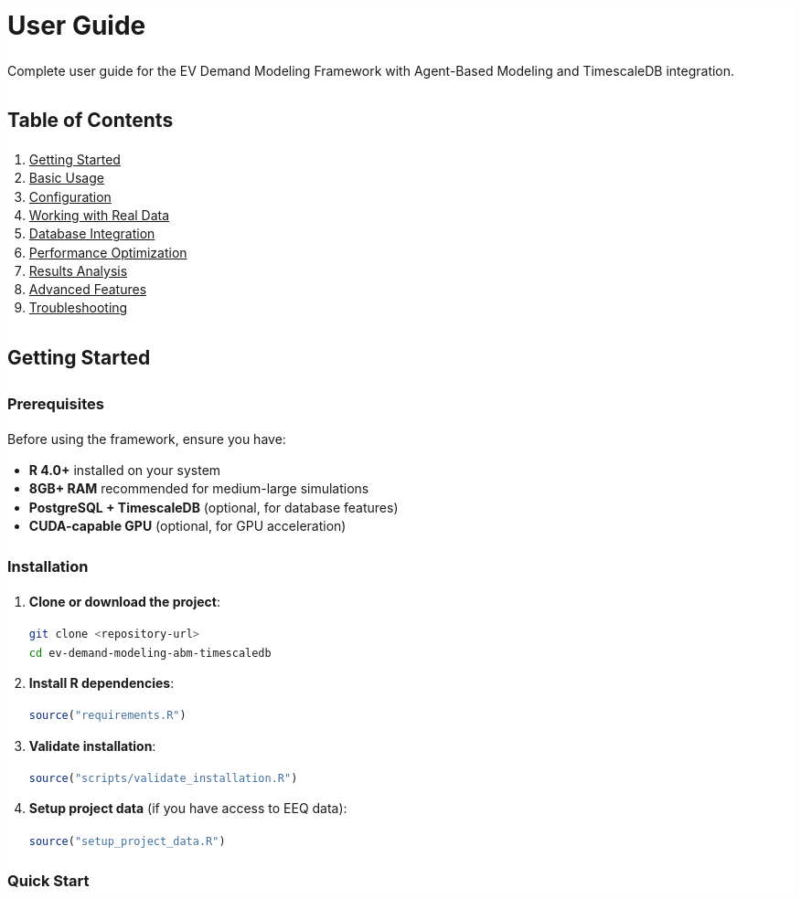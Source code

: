 # User Guide

Complete user guide for the EV Demand Modeling Framework with Agent-Based Modeling and TimescaleDB integration.

## Table of Contents

1. [Getting Started](#getting-started)
2. [Basic Usage](#basic-usage)
3. [Configuration](#configuration)
4. [Working with Real Data](#working-with-real-data)
5. [Database Integration](#database-integration)
6. [Performance Optimization](#performance-optimization)
7. [Results Analysis](#results-analysis)
8. [Advanced Features](#advanced-features)
9. [Troubleshooting](#troubleshooting)

## Getting Started

### Prerequisites

Before using the framework, ensure you have:

- **R 4.0+** installed on your system
- **8GB+ RAM** recommended for medium-large simulations
- **PostgreSQL + TimescaleDB** (optional, for database features)
- **CUDA-capable GPU** (optional, for GPU acceleration)

### Installation

1. **Clone or download the project**:
   ```bash
   git clone <repository-url>
   cd ev-demand-modeling-abm-timescaledb
   ```

2. **Install R dependencies**:
   ```r
   source("requirements.R")
   ```

3. **Validate installation**:
   ```r
   source("scripts/validate_installation.R")
   ```

4. **Setup project data** (if you have access to EEQ data):
   ```r
   source("setup_project_data.R")
   ```

### Quick Start
